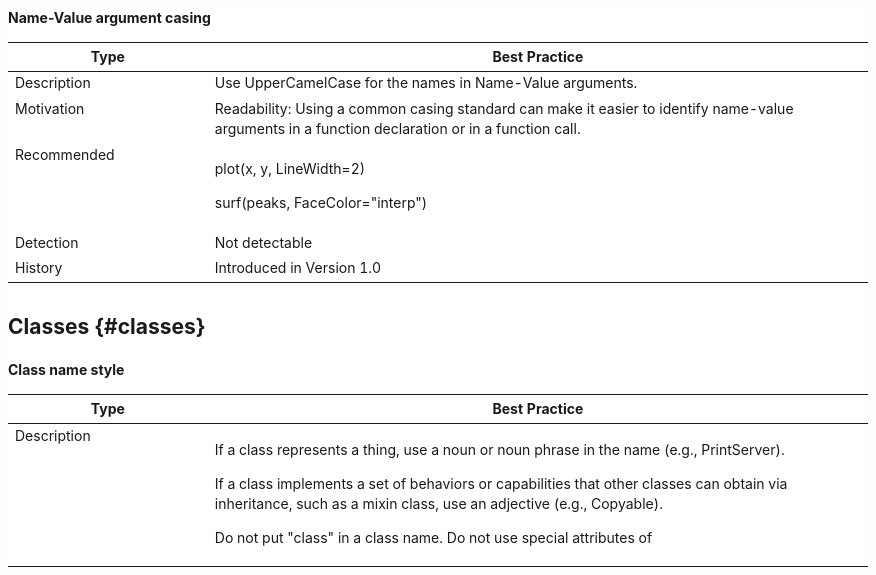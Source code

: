 **Name-Value argument casing**

<table>
<colgroup>
<col style="width: 23%" />
<col style="width: 76%" />
</colgroup>
<thead>
<tr>
<th>Type</th>
<th>Best Practice</th>
</tr>
</thead>
<tbody>
<tr>
<td>Description</td>
<td>Use UpperCamelCase for the names in Name-Value arguments.</td>
</tr>
<tr>
<td>Motivation</td>
<td>Readability: Using a common casing standard can make it easier to
identify name-value arguments in a function declaration or in a function
call.</td>
</tr>
<tr>
<td>Recommended</td>
<td><p>plot(x, y, LineWidth=2)</p>
<p>surf(peaks, FaceColor="interp")</p></td>
</tr>
<tr>
<td>Detection</td>
<td>Not detectable</td>
</tr>
<tr>
<td>History</td>
<td>Introduced in Version 1.0</td>
</tr>
</tbody>
</table>

## Classes {#classes}

**Class name style**

<table>
<colgroup>
<col style="width: 23%" />
<col style="width: 76%" />
</colgroup>
<thead>
<tr>
<th>Type</th>
<th>Best Practice</th>
</tr>
</thead>
<tbody>
<tr>
<td>Description</td>
<td><p>If a class represents a thing, use a noun or noun phrase in the
name (e.g., PrintServer).</p>
<p>If a class implements a set of behaviors or capabilities that other
classes can obtain via inheritance, such as a mixin class, use an
adjective (e.g., Copyable).</p>
<p>Do not put "class" in a class name. Do not use special attributes of